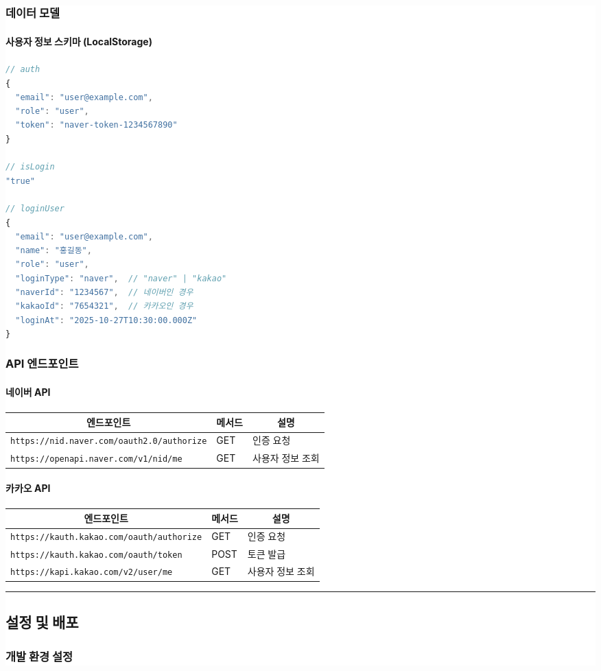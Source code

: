 ### 데이터 모델

#### 사용자 정보 스키마 (LocalStorage)

```javascript
// auth
{
  "email": "user@example.com",
  "role": "user",
  "token": "naver-token-1234567890"
}

// isLogin
"true"

// loginUser
{
  "email": "user@example.com",
  "name": "홍길동",
  "role": "user",
  "loginType": "naver",  // "naver" | "kakao"
  "naverId": "1234567",  // 네이버인 경우
  "kakaoId": "7654321",  // 카카오인 경우
  "loginAt": "2025-10-27T10:30:00.000Z"
}
```

### API 엔드포인트

#### 네이버 API

| 엔드포인트 | 메서드 | 설명 |
|-----------|--------|------|
| `https://nid.naver.com/oauth2.0/authorize` | GET | 인증 요청 |
| `https://openapi.naver.com/v1/nid/me` | GET | 사용자 정보 조회 |

#### 카카오 API

| 엔드포인트 | 메서드 | 설명 |
|-----------|--------|------|
| `https://kauth.kakao.com/oauth/authorize` | GET | 인증 요청 |
| `https://kauth.kakao.com/oauth/token` | POST | 토큰 발급 |
| `https://kapi.kakao.com/v2/user/me` | GET | 사용자 정보 조회 |

---

## 설정 및 배포

### 개발 환경 설정
